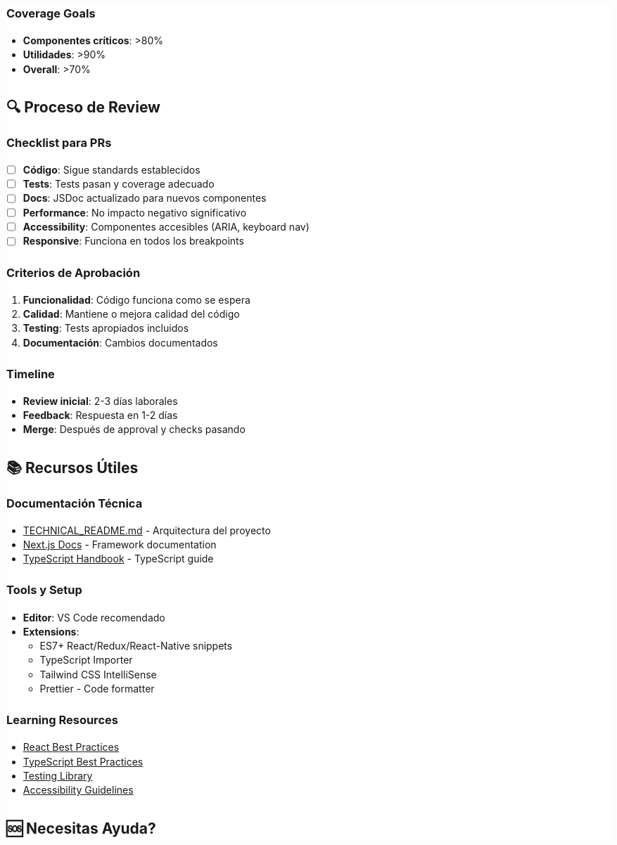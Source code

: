 ### Coverage Goals
- **Componentes críticos**: >80%
- **Utilidades**: >90%
- **Overall**: >70%

## 🔍 Proceso de Review

### Checklist para PRs
- [ ] **Código**: Sigue standards establecidos
- [ ] **Tests**: Tests pasan y coverage adecuado
- [ ] **Docs**: JSDoc actualizado para nuevos componentes
- [ ] **Performance**: No impacto negativo significativo
- [ ] **Accessibility**: Componentes accesibles (ARIA, keyboard nav)
- [ ] **Responsive**: Funciona en todos los breakpoints

### Criterios de Aprobación
1. **Funcionalidad**: Código funciona como se espera
2. **Calidad**: Mantiene o mejora calidad del código
3. **Testing**: Tests apropiados incluidos
4. **Documentación**: Cambios documentados

### Timeline
- **Review inicial**: 2-3 días laborales
- **Feedback**: Respuesta en 1-2 días
- **Merge**: Después de approval y checks pasando

## 📚 Recursos Útiles

### Documentación Técnica
- [TECHNICAL_README.md](./TECHNICAL_README.md) - Arquitectura del proyecto
- [Next.js Docs](https://nextjs.org/docs) - Framework documentation
- [TypeScript Handbook](https://www.typescriptlang.org/docs/) - TypeScript guide

### Tools y Setup
- **Editor**: VS Code recomendado
- **Extensions**: 
  - ES7+ React/Redux/React-Native snippets
  - TypeScript Importer
  - Tailwind CSS IntelliSense
  - Prettier - Code formatter

### Learning Resources
- [React Best Practices](https://react.dev/learn)
- [TypeScript Best Practices](https://typescript-eslint.io/rules/)
- [Testing Library](https://testing-library.com/docs/)
- [Accessibility Guidelines](https://www.w3.org/WAI/WCAG21/quickref/)

## 🆘 Necesitas Ayuda?
